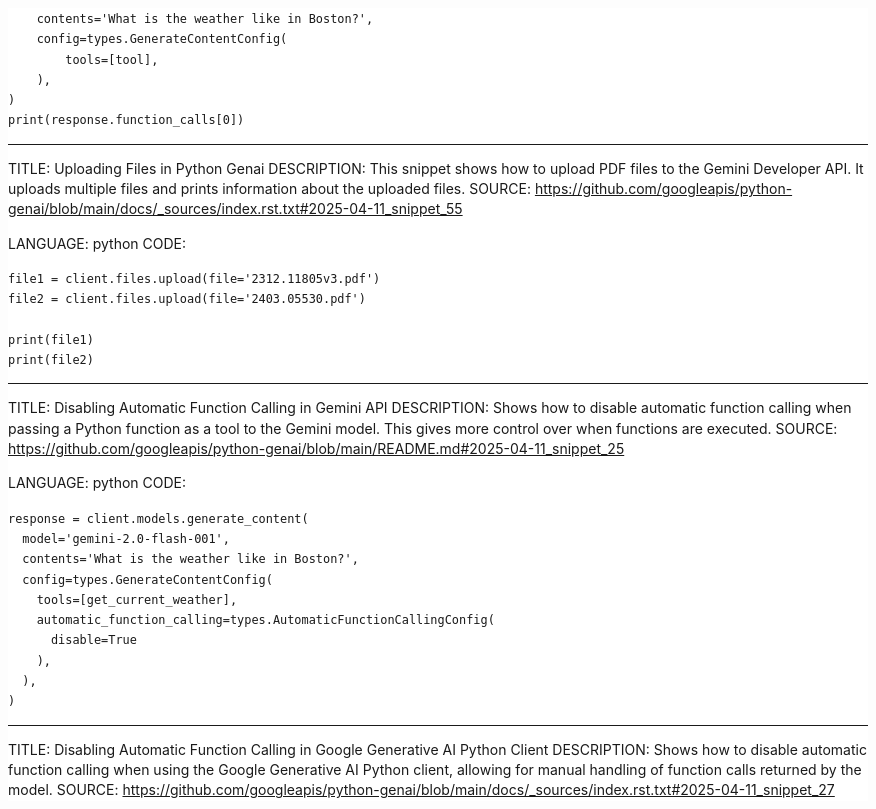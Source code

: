 ```
    contents='What is the weather like in Boston?',
    config=types.GenerateContentConfig(
        tools=[tool],
    ),
)
print(response.function_calls[0])
```

----------------------------------------

TITLE: Uploading Files in Python Genai
DESCRIPTION: This snippet shows how to upload PDF files to the Gemini Developer API. It uploads multiple files and prints information about the uploaded files.
SOURCE: https://github.com/googleapis/python-genai/blob/main/docs/_sources/index.rst.txt#2025-04-11_snippet_55

LANGUAGE: python
CODE:
```
file1 = client.files.upload(file='2312.11805v3.pdf')
file2 = client.files.upload(file='2403.05530.pdf')

print(file1)
print(file2)
```

----------------------------------------

TITLE: Disabling Automatic Function Calling in Gemini API
DESCRIPTION: Shows how to disable automatic function calling when passing a Python function as a tool to the Gemini model. This gives more control over when functions are executed.
SOURCE: https://github.com/googleapis/python-genai/blob/main/README.md#2025-04-11_snippet_25

LANGUAGE: python
CODE:
```
response = client.models.generate_content(
  model='gemini-2.0-flash-001',
  contents='What is the weather like in Boston?',
  config=types.GenerateContentConfig(
    tools=[get_current_weather],
    automatic_function_calling=types.AutomaticFunctionCallingConfig(
      disable=True
    ),
  ),
)
```

----------------------------------------

TITLE: Disabling Automatic Function Calling in Google Generative AI Python Client
DESCRIPTION: Shows how to disable automatic function calling when using the Google Generative AI Python client, allowing for manual handling of function calls returned by the model.
SOURCE: https://github.com/googleapis/python-genai/blob/main/docs/_sources/index.rst.txt#2025-04-11_snippet_27
